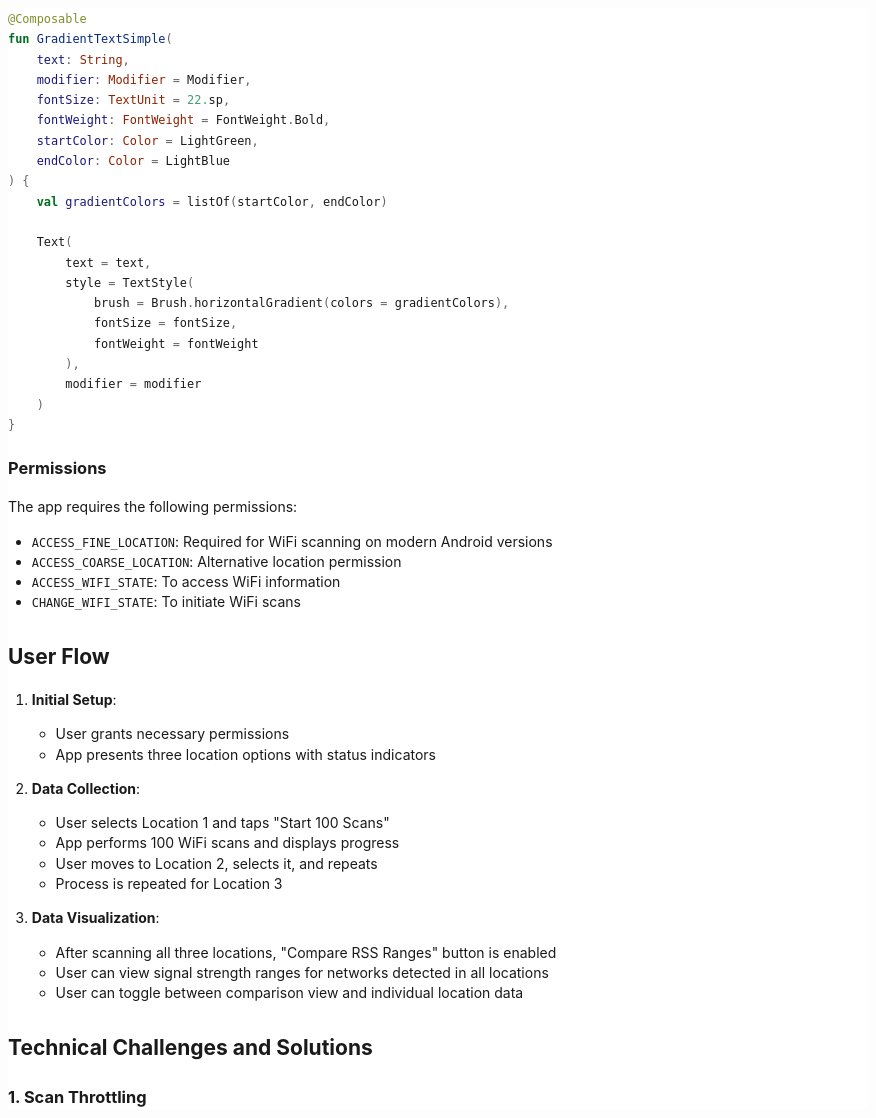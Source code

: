 ```kotlin
@Composable
fun GradientTextSimple(
    text: String,
    modifier: Modifier = Modifier,
    fontSize: TextUnit = 22.sp,
    fontWeight: FontWeight = FontWeight.Bold,
    startColor: Color = LightGreen,
    endColor: Color = LightBlue
) {
    val gradientColors = listOf(startColor, endColor)
    
    Text(
        text = text,
        style = TextStyle(
            brush = Brush.horizontalGradient(colors = gradientColors),
            fontSize = fontSize,
            fontWeight = fontWeight
        ),
        modifier = modifier
    )
}
```

### Permissions

The app requires the following permissions:
- `ACCESS_FINE_LOCATION`: Required for WiFi scanning on modern Android versions
- `ACCESS_COARSE_LOCATION`: Alternative location permission
- `ACCESS_WIFI_STATE`: To access WiFi information
- `CHANGE_WIFI_STATE`: To initiate WiFi scans

## User Flow

1. **Initial Setup**:
   - User grants necessary permissions
   - App presents three location options with status indicators

2. **Data Collection**:
   - User selects Location 1 and taps "Start 100 Scans"
   - App performs 100 WiFi scans and displays progress
   - User moves to Location 2, selects it, and repeats
   - Process is repeated for Location 3

3. **Data Visualization**:
   - After scanning all three locations, "Compare RSS Ranges" button is enabled
   - User can view signal strength ranges for networks detected in all locations
   - User can toggle between comparison view and individual location data

## Technical Challenges and Solutions

### 1. Scan Throttling
